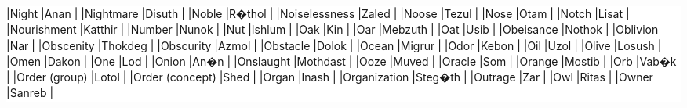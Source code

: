 |Night                  |Anan     |
|Nightmare              |Disuth   |
|Noble                  |R�thol   |
|Noiselessness          |Zaled    |
|Noose                  |Tezul    |
|Nose                   |Otam     |
|Notch                  |Lisat    |
|Nourishment            |Katthir  |
|Number                 |Nunok    |
|Nut                    |Ishlum   |
|Oak                    |Kin      |
|Oar                    |Mebzuth  |
|Oat                    |Usib     |
|Obeisance              |Nothok   |
|Oblivion               |Nar      |
|Obscenity              |Thokdeg  |
|Obscurity              |Azmol    |
|Obstacle               |Dolok    |
|Ocean                  |Migrur   |
|Odor                   |Kebon    |
|Oil                    |Uzol     |
|Olive                  |Losush   |
|Omen                   |Dakon    |
|One                    |Lod      |
|Onion                  |An�n     |
|Onslaught              |Mothdast |
|Ooze                   |Muved    |
|Oracle                 |Som      |
|Orange                 |Mostib   |
|Orb                    |Vab�k    |
|Order (group)          |Lotol    |
|Order (concept)        |Shed     |
|Organ                  |Inash    |
|Organization           |Steg�th  |
|Outrage                |Zar      |
|Owl                    |Ritas    |
|Owner                  |Sanreb   |